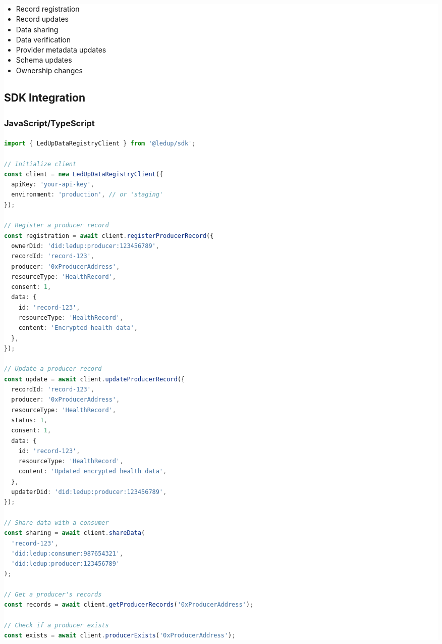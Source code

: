 - Record registration
- Record updates
- Data sharing
- Data verification
- Provider metadata updates
- Schema updates
- Ownership changes

## SDK Integration

### JavaScript/TypeScript

```typescript
import { LedUpDataRegistryClient } from '@ledup/sdk';

// Initialize client
const client = new LedUpDataRegistryClient({
  apiKey: 'your-api-key',
  environment: 'production', // or 'staging'
});

// Register a producer record
const registration = await client.registerProducerRecord({
  ownerDid: 'did:ledup:producer:123456789',
  recordId: 'record-123',
  producer: '0xProducerAddress',
  resourceType: 'HealthRecord',
  consent: 1,
  data: {
    id: 'record-123',
    resourceType: 'HealthRecord',
    content: 'Encrypted health data',
  },
});

// Update a producer record
const update = await client.updateProducerRecord({
  recordId: 'record-123',
  producer: '0xProducerAddress',
  resourceType: 'HealthRecord',
  status: 1,
  consent: 1,
  data: {
    id: 'record-123',
    resourceType: 'HealthRecord',
    content: 'Updated encrypted health data',
  },
  updaterDid: 'did:ledup:producer:123456789',
});

// Share data with a consumer
const sharing = await client.shareData(
  'record-123',
  'did:ledup:consumer:987654321',
  'did:ledup:producer:123456789'
);

// Get a producer's records
const records = await client.getProducerRecords('0xProducerAddress');

// Check if a producer exists
const exists = await client.producerExists('0xProducerAddress');

```